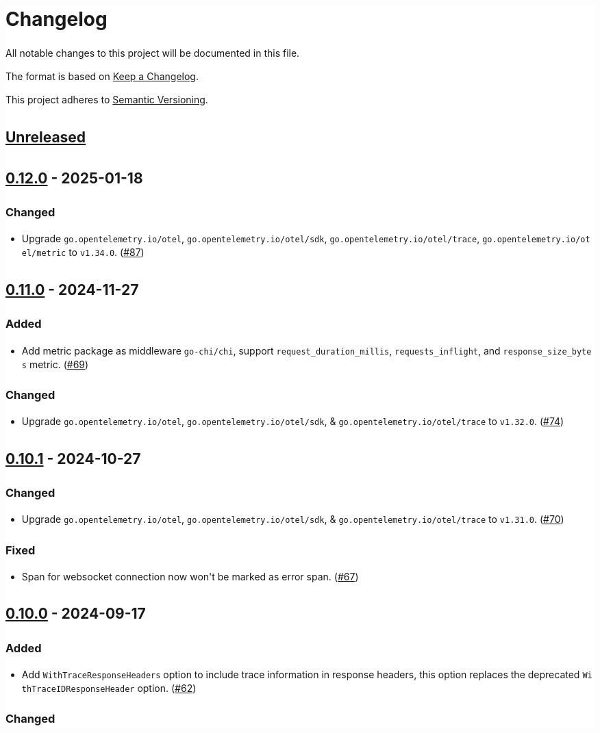 # Changelog

All notable changes to this project will be documented in this file.

The format is based on [Keep a Changelog](https://keepachangelog.com/en/1.0.0/).

This project adheres to [Semantic Versioning](https://semver.org/spec/v2.0.0.html).

## [Unreleased]

## [0.12.0] - 2025-01-18

### Changed

- Upgrade `go.opentelemetry.io/otel`, `go.opentelemetry.io/otel/sdk`, `go.opentelemetry.io/otel/trace`, `go.opentelemetry.io/otel/metric` to `v1.34.0`. ([#87])

## [0.11.0] - 2024-11-27

### Added

- Add metric package as middleware `go-chi/chi`, support `request_duration_millis`, `requests_inflight`, and `response_size_bytes` metric. ([#69])

### Changed

- Upgrade `go.opentelemetry.io/otel`, `go.opentelemetry.io/otel/sdk`, & `go.opentelemetry.io/otel/trace` to `v1.32.0`. ([#74])

## [0.10.1] - 2024-10-27

### Changed

- Upgrade `go.opentelemetry.io/otel`, `go.opentelemetry.io/otel/sdk`, & `go.opentelemetry.io/otel/trace` to `v1.31.0`. ([#70])

### Fixed

- Span for websocket connection now won't be marked as error span. ([#67])

## [0.10.0] - 2024-09-17

### Added

- Add `WithTraceResponseHeaders` option to include trace information in response headers, this option replaces the deprecated `WithTraceIDResponseHeader` option. ([#62])

### Changed


[#87]: https://github.com/riandyrn/otelchi/pull/87
[#74]: https://github.com/riandyrn/otelchi/pull/74
[#70]: https://github.com/riandyrn/otelchi/pull/70
[#69]: https://github.com/riandyrn/otelchi/pull/69
[#67]: https://github.com/riandyrn/otelchi/pull/67
[#64]: https://github.com/riandyrn/otelchi/pull/64
[#63]: https://github.com/riandyrn/otelchi/pull/63
[#62]: https://github.com/riandyrn/otelchi/pull/62
[#49]: https://github.com/riandyrn/otelchi/pull/49
[#47]: https://github.com/riandyrn/otelchi/pull/47
[#43]: https://github.com/riandyrn/otelchi/pull/43
[#42]: https://github.com/riandyrn/otelchi/pull/42
[#41]: https://github.com/riandyrn/otelchi/pull/41
[#39]: https://github.com/riandyrn/otelchi/pull/39
[#38]: https://github.com/riandyrn/otelchi/pull/38
[#36]: https://github.com/riandyrn/otelchi/pull/36
[#35]: https://github.com/riandyrn/otelchi/pull/35
[#33]: https://github.com/riandyrn/otelchi/pull/33
[#32]: https://github.com/riandyrn/otelchi/pull/32
[#30]: https://github.com/riandyrn/otelchi/pull/30
[#29]: https://github.com/riandyrn/otelchi/pull/29
[#18]: https://github.com/riandyrn/otelchi/pull/18
[#11]: https://github.com/riandyrn/otelchi/pull/11
[#9]: https://github.com/riandyrn/otelchi/pull/9
[#7]: https://github.com/riandyrn/otelchi/pull/7
[#6]: https://github.com/riandyrn/otelchi/pull/6
[#5]: https://github.com/riandyrn/otelchi/pull/5
[#2]: https://github.com/riandyrn/otelchi/pull/2
[#1]: https://github.com/riandyrn/otelchi/pull/1
[Unreleased]: https://github.com/riandyrn/otelchi/compare/v0.12.0...HEAD
[0.12.0]: https://github.com/riandyrn/otelchi/releases/tag/v0.12.0
[0.11.0]: https://github.com/riandyrn/otelchi/releases/tag/v0.11.0
[0.10.1]: https://github.com/riandyrn/otelchi/releases/tag/v0.10.1
[0.10.0]: https://github.com/riandyrn/otelchi/releases/tag/v0.10.0
[0.9.0]: https://github.com/riandyrn/otelchi/releases/tag/v0.9.0
[0.8.0]: https://github.com/riandyrn/otelchi/releases/tag/v0.8.0
[0.7.0]: https://github.com/riandyrn/otelchi/releases/tag/v0.7.0
[0.6.0]: https://github.com/riandyrn/otelchi/releases/tag/v0.6.0
[0.5.2]: https://github.com/riandyrn/otelchi/releases/tag/v0.5.2
[0.5.1]: https://github.com/riandyrn/otelchi/releases/tag/v0.5.1
[0.5.0]: https://github.com/riandyrn/otelchi/releases/tag/v0.5.0
[0.4.0]: https://github.com/riandyrn/otelchi/releases/tag/v0.4.0
[0.3.0]: https://github.com/riandyrn/otelchi/releases/tag/v0.3.0
[0.2.1]: https://github.com/riandyrn/otelchi/releases/tag/v0.2.1
[0.2.0]: https://github.com/riandyrn/otelchi/releases/tag/v0.2.0
[0.1.0]: https://github.com/riandyrn/otelchi/releases/tag/v0.1.0